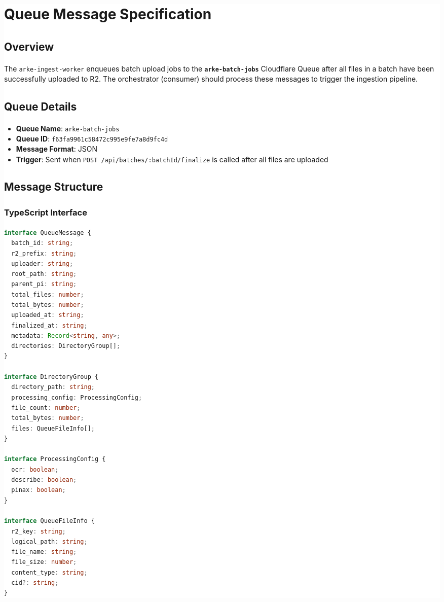 # Queue Message Specification

## Overview

The `arke-ingest-worker` enqueues batch upload jobs to the **`arke-batch-jobs`** Cloudflare Queue after all files in a batch have been successfully uploaded to R2. The orchestrator (consumer) should process these messages to trigger the ingestion pipeline.

## Queue Details

- **Queue Name**: `arke-batch-jobs`
- **Queue ID**: `f63fa9961c58472c995e9fe7a8d9fc4d`
- **Message Format**: JSON
- **Trigger**: Sent when `POST /api/batches/:batchId/finalize` is called after all files are uploaded

## Message Structure

### TypeScript Interface

```typescript
interface QueueMessage {
  batch_id: string;
  r2_prefix: string;
  uploader: string;
  root_path: string;
  parent_pi: string;
  total_files: number;
  total_bytes: number;
  uploaded_at: string;
  finalized_at: string;
  metadata: Record<string, any>;
  directories: DirectoryGroup[];
}

interface DirectoryGroup {
  directory_path: string;
  processing_config: ProcessingConfig;
  file_count: number;
  total_bytes: number;
  files: QueueFileInfo[];
}

interface ProcessingConfig {
  ocr: boolean;
  describe: boolean;
  pinax: boolean;
}

interface QueueFileInfo {
  r2_key: string;
  logical_path: string;
  file_name: string;
  file_size: number;
  content_type: string;
  cid?: string;
}
```
